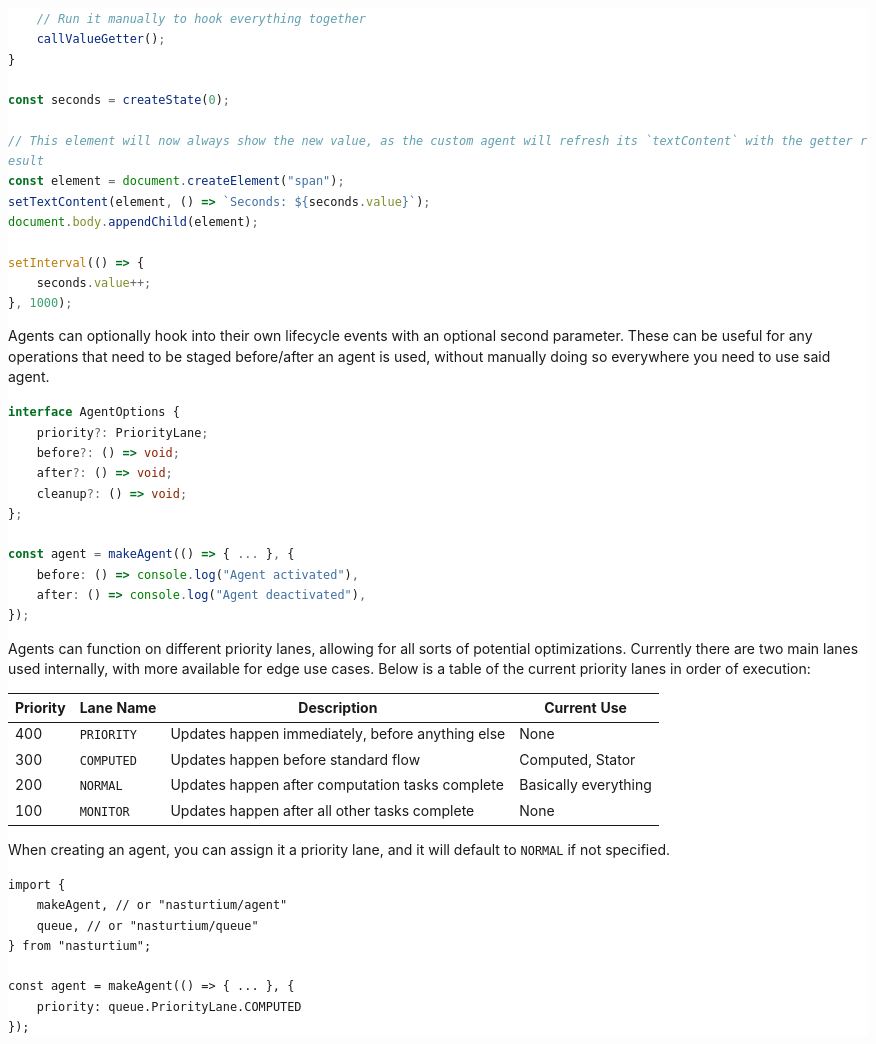 ```ts
    // Run it manually to hook everything together
    callValueGetter();
}

const seconds = createState(0);

// This element will now always show the new value, as the custom agent will refresh its `textContent` with the getter result
const element = document.createElement("span");
setTextContent(element, () => `Seconds: ${seconds.value}`);
document.body.appendChild(element);

setInterval(() => {
    seconds.value++;
}, 1000);
```

Agents can optionally hook into their own lifecycle events with an optional second parameter. These can be useful for any operations that need to be staged before/after an agent is used, without manually doing so everywhere you need to use said agent.

```ts
interface AgentOptions {
    priority?: PriorityLane;
    before?: () => void;
    after?: () => void;
    cleanup?: () => void;
};

const agent = makeAgent(() => { ... }, {
    before: () => console.log("Agent activated"),
    after: () => console.log("Agent deactivated"),
});
```

Agents can function on different priority lanes, allowing for all sorts of potential optimizations. Currently there are two main lanes used internally, with more available for edge use cases. Below is a table of the current priority lanes in order of execution:

| Priority | Lane Name  | Description                                      | Current Use          |
|----------|------------|--------------------------------------------------|----------------------|
| 400      | `PRIORITY` | Updates happen immediately, before anything else | None                 |
| 300      | `COMPUTED` | Updates happen before standard flow              | Computed, Stator     |
| 200      | `NORMAL`   | Updates happen after computation tasks complete  | Basically everything |
| 100      | `MONITOR`  | Updates happen after all other tasks complete    | None                 |

When creating an agent, you can assign it a priority lane, and it will default to `NORMAL` if not specified.

```tsx
import {
    makeAgent, // or "nasturtium/agent"
    queue, // or "nasturtium/queue"
} from "nasturtium";

const agent = makeAgent(() => { ... }, {
    priority: queue.PriorityLane.COMPUTED
});
```

